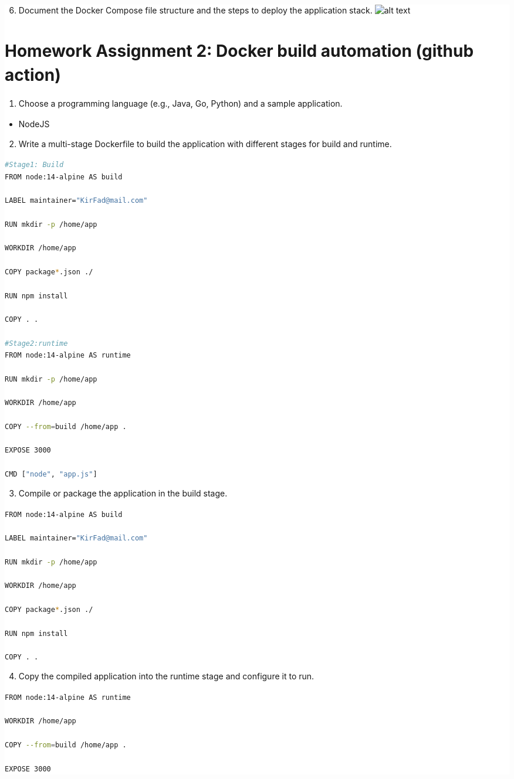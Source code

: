 6. Document the Docker Compose file structure and the steps to deploy the application stack.
![alt text](https://github.com/Pro100chok91/sa.it-academy.by/blob/md-sa2-29-24/Kirill_Fadeev/08.Docker.compose/img/4.jpg)  

# Homework Assignment 2: Docker build automation (github action)
1. Choose a programming language (e.g., Java, Go, Python) and a sample application.
  * NodeJS  
2. Write a multi-stage Dockerfile to build the application with different stages for build and runtime.
```bash
#Stage1: Build
FROM node:14-alpine AS build

LABEL maintainer="KirFad@mail.com"

RUN mkdir -p /home/app

WORKDIR /home/app

COPY package*.json ./

RUN npm install

COPY . .

#Stage2:runtime
FROM node:14-alpine AS runtime

RUN mkdir -p /home/app

WORKDIR /home/app

COPY --from=build /home/app .

EXPOSE 3000

CMD ["node", "app.js"]
```
3. Compile or package the application in the build stage.
```bash
FROM node:14-alpine AS build

LABEL maintainer="KirFad@mail.com"

RUN mkdir -p /home/app

WORKDIR /home/app

COPY package*.json ./

RUN npm install

COPY . .
```
4. Copy the compiled application into the runtime stage and configure it to run.
```bash
FROM node:14-alpine AS runtime

WORKDIR /home/app

COPY --from=build /home/app .

EXPOSE 3000
```